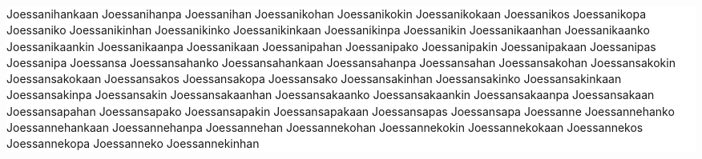 Joessanihankaan
Joessanihanpa
Joessanihan
Joessanikohan
Joessanikokin
Joessanikokaan
Joessanikos
Joessanikopa
Joessaniko
Joessanikinhan
Joessanikinko
Joessanikinkaan
Joessanikinpa
Joessanikin
Joessanikaanhan
Joessanikaanko
Joessanikaankin
Joessanikaanpa
Joessanikaan
Joessanipahan
Joessanipako
Joessanipakin
Joessanipakaan
Joessanipas
Joessanipa
Joessansa
Joessansahanko
Joessansahankaan
Joessansahanpa
Joessansahan
Joessansakohan
Joessansakokin
Joessansakokaan
Joessansakos
Joessansakopa
Joessansako
Joessansakinhan
Joessansakinko
Joessansakinkaan
Joessansakinpa
Joessansakin
Joessansakaanhan
Joessansakaanko
Joessansakaankin
Joessansakaanpa
Joessansakaan
Joessansapahan
Joessansapako
Joessansapakin
Joessansapakaan
Joessansapas
Joessansapa
Joessanne
Joessannehanko
Joessannehankaan
Joessannehanpa
Joessannehan
Joessannekohan
Joessannekokin
Joessannekokaan
Joessannekos
Joessannekopa
Joessanneko
Joessannekinhan